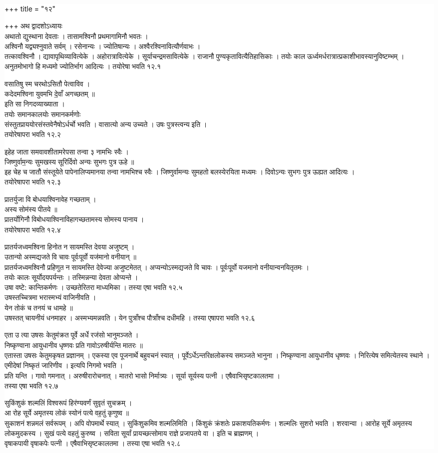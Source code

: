 +++
title = "१२"

+++
अथ द्वादशोऽध्यायः  
अथातो द्युस्थाना देवताः । तासामश्विनौ प्रथमागामिनौ भवतः ।  
अश्विनौ यद्व्यश्नुवाते सर्वम् । रसेनान्यः । ज्योतिषान्यः । अश्वैरश्विनावित्यौर्णवाभः ।  
तत्कावश्विनौ । द्यावापृथिव्यावित्येके । अहोरात्रावित्येके । सूर्याचन्द्रमसावित्येके । राजानौ पुण्यकृतावित्यैतिहासिकाः । तयोः काल ऊर्ध्वमर्धरात्रात्प्रकाशीभावस्यानुविष्टम्भम् । अनुतमोभागो हि मध्यमो ज्योतिर्भाग आदित्यः । तयोरेषा भवति १२.१  

वसातिषु स्म चरथोऽसितौ पेत्वाविव ।  
कदेदमश्विना युवमभि दे॒वाँ अगच्छतम् ॥  
इति सा निगदव्याख्याता ।  
तयोः समानकालयोः समानकर्मणोः  
संस्तुतप्राययोरसंस्तवेनैषोऽर्धर्चो भवति । वासात्यो अन्य उच्यते । उषः पुत्रस्त्वन्य इति ।  
तयोरेषापरा भवति १२.२  

इहेह जाता समवावशीतामरेपसा तन्वा ३ नामभिः स्वैः ।  
जिष्णुर्वाम॒न्यः सुमखस्य सूरिर्दिवो अन्यः सुभगः पुत्र ऊहे ॥  
इह चेह च जातौ संस्तूयेते पापेनालिप्यमानया तन्वा नामभिश्च स्वैः । जिष्णुर्वामन्यः सुमहतो बलस्येरयिता मध्यमः । दिवोऽन्यः सुभगः पुत्र ऊह्यत आदित्यः ।  
तयोरेषापरा भवति १२.३  

प्रातर्युजा वि बोधयाश्विनावेह गच्छताम् ।  
अस्य सोम॑स्य पीतये ॥  
प्रातर्योगिनौ विबोधयाश्विनाविहागच्छतामस्य सोमस्य पानाय ।  
तयोरेषापरा भवति १२.४  

प्रातर्यजध्वमश्विना हिनोत न सायमस्ति देवया अजुष्टम् ।  
उतान्यो अस्मद्यजते वि चावः पूर्वःपूर्वो यज॑मानो वनीयान् ॥  
प्रातर्यजध्वमश्विनौ प्रहिणुत न सायमस्ति देवेज्या अजुष्टमेतत् । अप्यन्योऽस्मद्यजते वि चावः । पूर्वःपूर्वो यजमानो वनीयान्वनयितृतमः ।  
तयोः कालः सूर्योदयपर्यन्तः । तस्मिन्नन्या देवता ओप्यन्ते ।  
उषा वष्टे: कान्तिकर्मणः । उच्छतेरितरा माध्यमिका । तस्या एषा भवति १२.५  
उषस्तच्चित्रमा भरास्मभ्यं वाजिनीवति ।  
येन तोकं च तनयं च धामहे ॥  
उषस्तत् चायनीयं धनमाहर । अस्मभ्यमन्नवति । येन पुत्राँश्च पौत्राँश्च दधीमहि । तस्या एषापरा भवति १२.६  

एता उ त्या उषसः केतुम॑क्रत पूर्वे अर्धे रज॑सो भानुमञ्जते ।  
निष्कृण्वाना आयुधानीव धृष्णवः प्रति गावोऽरुषीर्यन्ति मातरः ॥  
एतास्ता उषसः केतुमकृषत प्रज्ञानम् । एकस्या एव पूजनार्थे बहुवचनं स्यात् । पूर्वेऽर्धेऽन्तरिक्षलोकस्य समञ्जते भानुना । निष्कृण्वाना आयुधानीव धृष्णवः । निरित्येष समित्येतस्य स्थाने । एमीदेषां निष्कृतं जारिणीव । इत्यपि निगमो भवति ।  
प्रति यन्ति । गावो गमनात् । अरुषीरारोचनात् । मातरो भासो निर्मात्र्यः । सूर्या सूर्यस्य पत्नी । एषैवाभिसृष्टकालतमा ।  
तस्या एषा भवति १२.७  

सुकिंशुकं शल्मलिं विश्वरूपं हिर॑ण्यवर्णं सुवृतं सुचक्रम् ।  
आ रोह सूर्ये अमृतस्य लोकं स्योनं पत्ये वह॒तुं कृणुष्व ॥  
सुकाशनं शन्नमलं सर्वरूपम् । अपि वोपमार्थे स्यात् । सुकिंशुकमिव शल्मलिमिति । किंशुकं क्रंशतेः प्रकाशयतिकर्मणः । शल्मलिः सुशरो भवति । शरवान्वा । आरोह सूर्ये अमृतस्य लोकमुदकस्य । सुखं पत्ये वहतुं कुरुष्व । सविता सूर्यां प्रायच्छत्सोमाय राज्ञे प्रजापतये वा । इति च ब्राह्मणम् ।  
वृषाकपायी वृषाकपेः पत्नी । एषैवाभिसृष्टकालतमा । तस्या एषा भवति १२.८  
